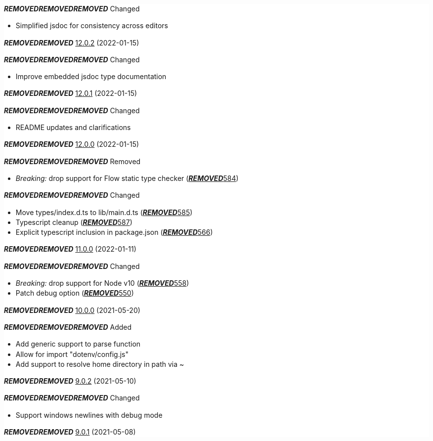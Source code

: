***REMOVED******REMOVED******REMOVED*** Changed

* Simplified jsdoc for consistency across editors

***REMOVED******REMOVED*** [12.0.2](https://github.com/motdotla/dotenv/compare/v12.0.1...v12.0.2) (2022-01-15)

***REMOVED******REMOVED******REMOVED*** Changed

* Improve embedded jsdoc type documentation

***REMOVED******REMOVED*** [12.0.1](https://github.com/motdotla/dotenv/compare/v12.0.0...v12.0.1) (2022-01-15)

***REMOVED******REMOVED******REMOVED*** Changed

* README updates and clarifications

***REMOVED******REMOVED*** [12.0.0](https://github.com/motdotla/dotenv/compare/v11.0.0...v12.0.0) (2022-01-15)

***REMOVED******REMOVED******REMOVED*** Removed

- _Breaking:_ drop support for Flow static type checker ([***REMOVED***584](https://github.com/motdotla/dotenv/pull/584))

***REMOVED******REMOVED******REMOVED*** Changed

- Move types/index.d.ts to lib/main.d.ts ([***REMOVED***585](https://github.com/motdotla/dotenv/pull/585))
- Typescript cleanup ([***REMOVED***587](https://github.com/motdotla/dotenv/pull/587))
- Explicit typescript inclusion in package.json ([***REMOVED***566](https://github.com/motdotla/dotenv/pull/566))

***REMOVED******REMOVED*** [11.0.0](https://github.com/motdotla/dotenv/compare/v10.0.0...v11.0.0) (2022-01-11)

***REMOVED******REMOVED******REMOVED*** Changed

- _Breaking:_ drop support for Node v10 ([***REMOVED***558](https://github.com/motdotla/dotenv/pull/558))
- Patch debug option ([***REMOVED***550](https://github.com/motdotla/dotenv/pull/550))

***REMOVED******REMOVED*** [10.0.0](https://github.com/motdotla/dotenv/compare/v9.0.2...v10.0.0) (2021-05-20)

***REMOVED******REMOVED******REMOVED*** Added

- Add generic support to parse function
- Allow for import "dotenv/config.js"
- Add support to resolve home directory in path via ~

***REMOVED******REMOVED*** [9.0.2](https://github.com/motdotla/dotenv/compare/v9.0.1...v9.0.2) (2021-05-10)

***REMOVED******REMOVED******REMOVED*** Changed

- Support windows newlines with debug mode

***REMOVED******REMOVED*** [9.0.1](https://github.com/motdotla/dotenv/compare/v9.0.0...v9.0.1) (2021-05-08)
